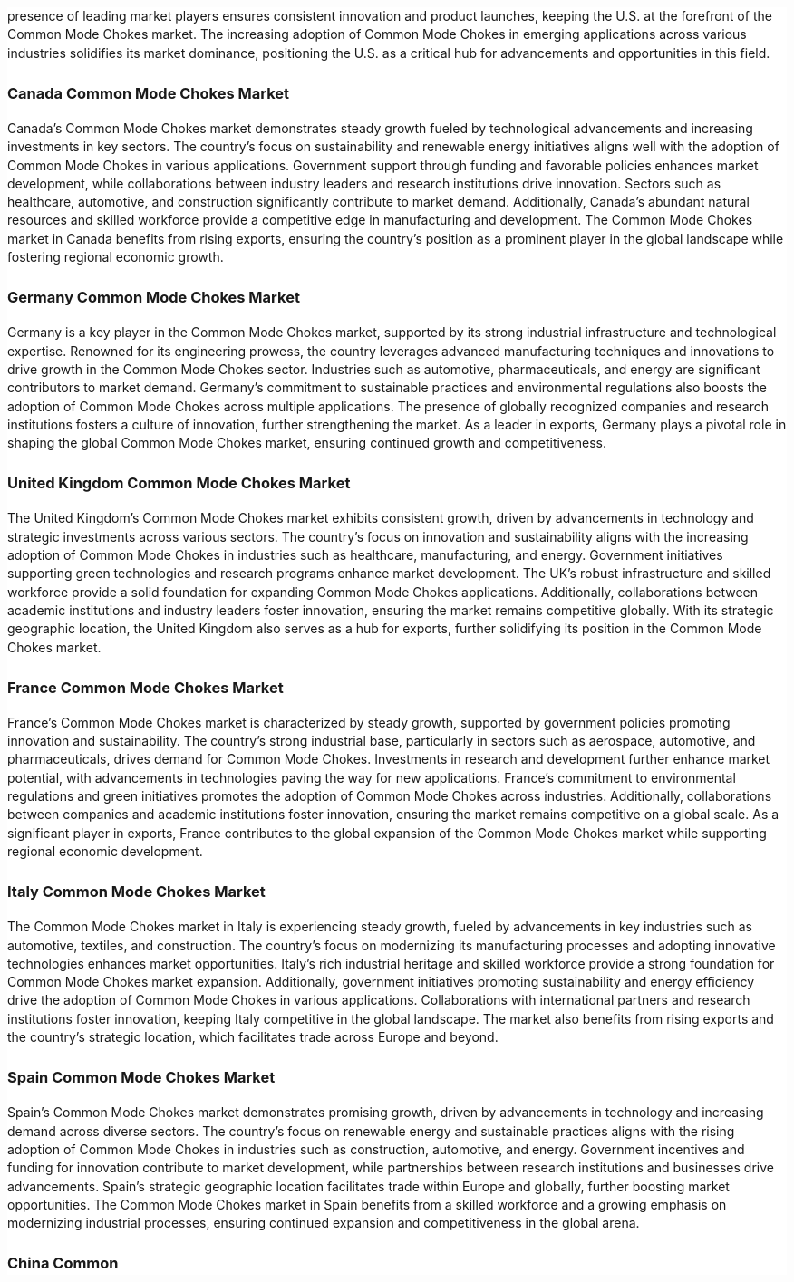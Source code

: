 presence of leading market players ensures consistent innovation and product launches, keeping the U.S. at the forefront of the Common Mode Chokes market. The increasing adoption of Common Mode Chokes in emerging applications across various industries solidifies its market dominance, positioning the U.S. as a critical hub for advancements and opportunities in this field.</p><h3>Canada Common Mode Chokes Market</h3><p>Canada&rsquo;s Common Mode Chokes market demonstrates steady growth fueled by technological advancements and increasing investments in key sectors. The country&rsquo;s focus on sustainability and renewable energy initiatives aligns well with the adoption of Common Mode Chokes in various applications. Government support through funding and favorable policies enhances market development, while collaborations between industry leaders and research institutions drive innovation. Sectors such as healthcare, automotive, and construction significantly contribute to market demand. Additionally, Canada&rsquo;s abundant natural resources and skilled workforce provide a competitive edge in manufacturing and development. The Common Mode Chokes market in Canada benefits from rising exports, ensuring the country&rsquo;s position as a prominent player in the global landscape while fostering regional economic growth.</p><h3>Germany Common Mode Chokes Market</h3><p>Germany is a key player in the Common Mode Chokes market, supported by its strong industrial infrastructure and technological expertise. Renowned for its engineering prowess, the country leverages advanced manufacturing techniques and innovations to drive growth in the Common Mode Chokes sector. Industries such as automotive, pharmaceuticals, and energy are significant contributors to market demand. Germany&rsquo;s commitment to sustainable practices and environmental regulations also boosts the adoption of Common Mode Chokes across multiple applications. The presence of globally recognized companies and research institutions fosters a culture of innovation, further strengthening the market. As a leader in exports, Germany plays a pivotal role in shaping the global Common Mode Chokes market, ensuring continued growth and competitiveness.</p><h3>United Kingdom Common Mode Chokes Market</h3><p>The United Kingdom&rsquo;s Common Mode Chokes market exhibits consistent growth, driven by advancements in technology and strategic investments across various sectors. The country&rsquo;s focus on innovation and sustainability aligns with the increasing adoption of Common Mode Chokes in industries such as healthcare, manufacturing, and energy. Government initiatives supporting green technologies and research programs enhance market development. The UK&rsquo;s robust infrastructure and skilled workforce provide a solid foundation for expanding Common Mode Chokes applications. Additionally, collaborations between academic institutions and industry leaders foster innovation, ensuring the market remains competitive globally. With its strategic geographic location, the United Kingdom also serves as a hub for exports, further solidifying its position in the Common Mode Chokes market.</p><h3>France Common Mode Chokes Market</h3><p>France&rsquo;s Common Mode Chokes market is characterized by steady growth, supported by government policies promoting innovation and sustainability. The country&rsquo;s strong industrial base, particularly in sectors such as aerospace, automotive, and pharmaceuticals, drives demand for Common Mode Chokes. Investments in research and development further enhance market potential, with advancements in technologies paving the way for new applications. France&rsquo;s commitment to environmental regulations and green initiatives promotes the adoption of Common Mode Chokes across industries. Additionally, collaborations between companies and academic institutions foster innovation, ensuring the market remains competitive on a global scale. As a significant player in exports, France contributes to the global expansion of the Common Mode Chokes market while supporting regional economic development.</p><h3>Italy Common Mode Chokes Market</h3><p>The Common Mode Chokes market in Italy is experiencing steady growth, fueled by advancements in key industries such as automotive, textiles, and construction. The country&rsquo;s focus on modernizing its manufacturing processes and adopting innovative technologies enhances market opportunities. Italy&rsquo;s rich industrial heritage and skilled workforce provide a strong foundation for Common Mode Chokes market expansion. Additionally, government initiatives promoting sustainability and energy efficiency drive the adoption of Common Mode Chokes in various applications. Collaborations with international partners and research institutions foster innovation, keeping Italy competitive in the global landscape. The market also benefits from rising exports and the country&rsquo;s strategic location, which facilitates trade across Europe and beyond.</p><h3>Spain Common Mode Chokes Market</h3><p>Spain&rsquo;s Common Mode Chokes market demonstrates promising growth, driven by advancements in technology and increasing demand across diverse sectors. The country&rsquo;s focus on renewable energy and sustainable practices aligns with the rising adoption of Common Mode Chokes in industries such as construction, automotive, and energy. Government incentives and funding for innovation contribute to market development, while partnerships between research institutions and businesses drive advancements. Spain&rsquo;s strategic geographic location facilitates trade within Europe and globally, further boosting market opportunities. The Common Mode Chokes market in Spain benefits from a skilled workforce and a growing emphasis on modernizing industrial processes, ensuring continued expansion and competitiveness in the global arena.</p><h3>China Common